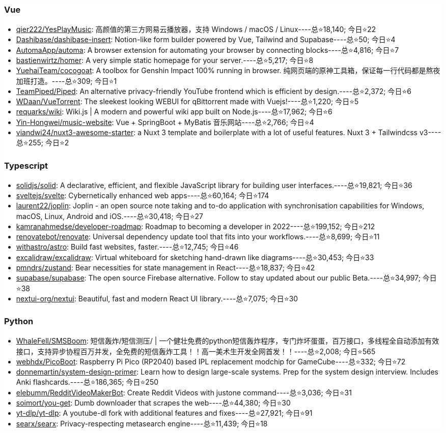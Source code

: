 ### Vue 
- [qier222/YesPlayMusic](https://github.com/qier222/YesPlayMusic): 高颜值的第三方网易云播放器，支持 Windows / macOS / Linux----总⭐️18,140; 今日⭐️22 
- [Dashibase/dashibase-insert](https://github.com/Dashibase/dashibase-insert): Notion-like form builder powered by Vue, Tailwind and Supabase----总⭐️50; 今日⭐️4 
- [AutomaApp/automa](https://github.com/AutomaApp/automa): A browser extension for automating your browser by connecting blocks----总⭐️4,816; 今日⭐️7 
- [bastienwirtz/homer](https://github.com/bastienwirtz/homer): A very simple static homepage for your server.----总⭐️5,217; 今日⭐️8 
- [YuehaiTeam/cocogoat](https://github.com/YuehaiTeam/cocogoat): A toolbox for Genshin Impact 100% running in browser. 纯网页端的原神工具箱，保证每一行代码都是熬夜加班打造。----总⭐️309; 今日⭐️1 
- [TeamPiped/Piped](https://github.com/TeamPiped/Piped): An alternative privacy-friendly YouTube frontend which is efficient by design.----总⭐️2,372; 今日⭐️6 
- [WDaan/VueTorrent](https://github.com/WDaan/VueTorrent): The sleekest looking WEBUI for qBittorrent made with Vuejs!----总⭐️1,220; 今日⭐️5 
- [requarks/wiki](https://github.com/requarks/wiki): Wiki.js | A modern and powerful wiki app built on Node.js----总⭐️17,962; 今日⭐️6 
- [Yin-Hongwei/music-website](https://github.com/Yin-Hongwei/music-website): Vue + SpringBoot + MyBatis 音乐网站----总⭐️2,766; 今日⭐️4 
- [viandwi24/nuxt3-awesome-starter](https://github.com/viandwi24/nuxt3-awesome-starter): a Nuxt 3 template and boilerplate with a lot of useful features. Nuxt 3 + Tailwindcss v3----总⭐️255; 今日⭐️2 

### Typescript 
- [solidjs/solid](https://github.com/solidjs/solid): A declarative, efficient, and flexible JavaScript library for building user interfaces.----总⭐️19,821; 今日⭐️36 
- [sveltejs/svelte](https://github.com/sveltejs/svelte): Cybernetically enhanced web apps----总⭐️60,164; 今日⭐️174 
- [laurent22/joplin](https://github.com/laurent22/joplin): Joplin - an open source note taking and to-do application with synchronisation capabilities for Windows, macOS, Linux, Android and iOS.----总⭐️30,418; 今日⭐️27 
- [kamranahmedse/developer-roadmap](https://github.com/kamranahmedse/developer-roadmap): Roadmap to becoming a developer in 2022----总⭐️199,152; 今日⭐️212 
- [renovatebot/renovate](https://github.com/renovatebot/renovate): Universal dependency update tool that fits into your workflows.----总⭐️8,699; 今日⭐️11 
- [withastro/astro](https://github.com/withastro/astro): Build fast websites, faster.----总⭐️12,745; 今日⭐️46 
- [excalidraw/excalidraw](https://github.com/excalidraw/excalidraw): Virtual whiteboard for sketching hand-drawn like diagrams----总⭐️30,453; 今日⭐️33 
- [pmndrs/zustand](https://github.com/pmndrs/zustand): Bear necessities for state management in React----总⭐️18,837; 今日⭐️42 
- [supabase/supabase](https://github.com/supabase/supabase): The open source Firebase alternative. Follow to stay updated about our public Beta.----总⭐️34,997; 今日⭐️38 
- [nextui-org/nextui](https://github.com/nextui-org/nextui): Beautiful, fast and modern React UI library.----总⭐️7,075; 今日⭐️30 

### Python 
- [WhaleFell/SMSBoom](https://github.com/WhaleFell/SMSBoom): 短信轰炸/短信测压/ | 一个健壮免费的python短信轰炸程序，专门炸坏蛋蛋，百万接口，多线程全自动添加有效接口，支持异步协程百万并发，全免费的短信轰炸工具！！高一美术生开发全网首发！！----总⭐️2,008; 今日⭐️565 
- [webhdx/PicoBoot](https://github.com/webhdx/PicoBoot): Raspberry Pi Pico (RP2040) based IPL replacement modchip for GameCube----总⭐️332; 今日⭐️72 
- [donnemartin/system-design-primer](https://github.com/donnemartin/system-design-primer): Learn how to design large-scale systems. Prep for the system design interview. Includes Anki flashcards.----总⭐️186,365; 今日⭐️250 
- [elebumm/RedditVideoMakerBot](https://github.com/elebumm/RedditVideoMakerBot): Create Reddit Videos with justone command----总⭐️3,036; 今日⭐️31 
- [soimort/you-get](https://github.com/soimort/you-get): Dumb downloader that scrapes the web----总⭐️44,380; 今日⭐️30 
- [yt-dlp/yt-dlp](https://github.com/yt-dlp/yt-dlp): A youtube-dl fork with additional features and fixes----总⭐️27,921; 今日⭐️91 
- [searx/searx](https://github.com/searx/searx): Privacy-respecting metasearch engine----总⭐️11,439; 今日⭐️18 